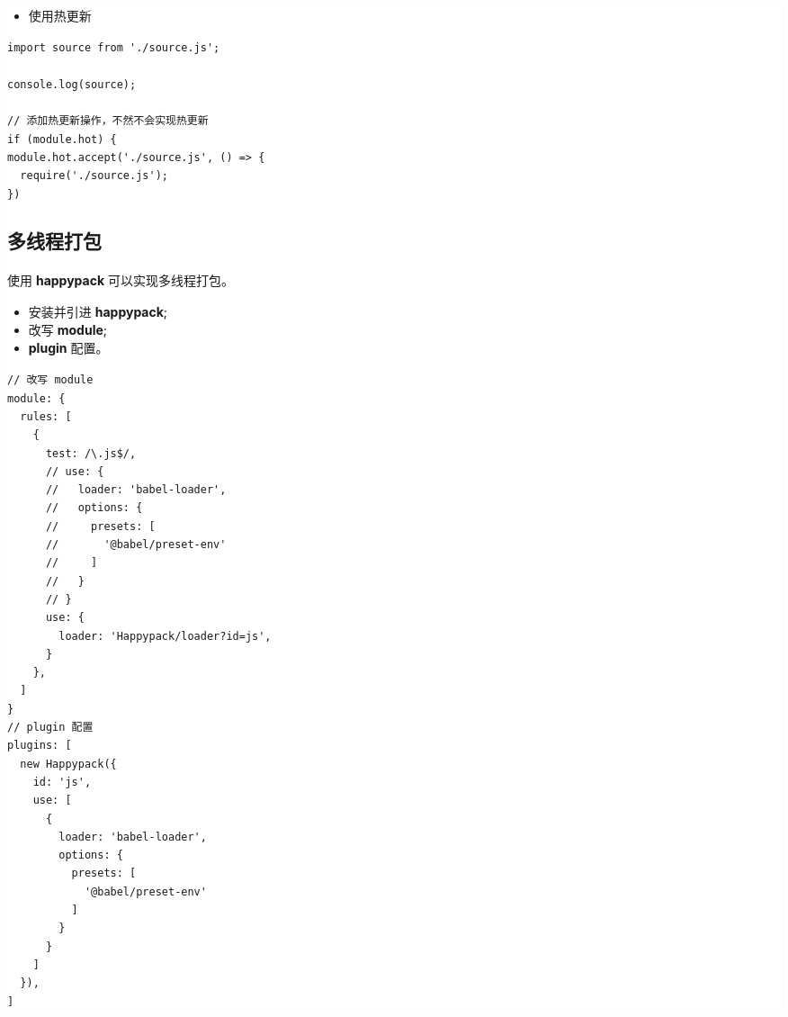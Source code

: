 - 使用热更新

```
import source from './source.js';

console.log(source);

// 添加热更新操作，不然不会实现热更新
if (module.hot) {
module.hot.accept('./source.js', () => {
  require('./source.js');
})
```

## 多线程打包
使用 **happypack** 可以实现多线程打包。

- 安装并引进 **happypack**;
- 改写 **module**;
- **plugin** 配置。

```
// 改写 module
module: {
  rules: [
    {
      test: /\.js$/,
      // use: {
      //   loader: 'babel-loader',
      //   options: {
      //     presets: [
      //       '@babel/preset-env'
      //     ]
      //   }
      // }
      use: {
        loader: 'Happypack/loader?id=js',
      }
    },
  ]
}
// plugin 配置
plugins: [
  new Happypack({
    id: 'js',
    use: [
      {
        loader: 'babel-loader',
        options: {
          presets: [
            '@babel/preset-env'
          ]
        }
      }
    ]
  }),
]
```
